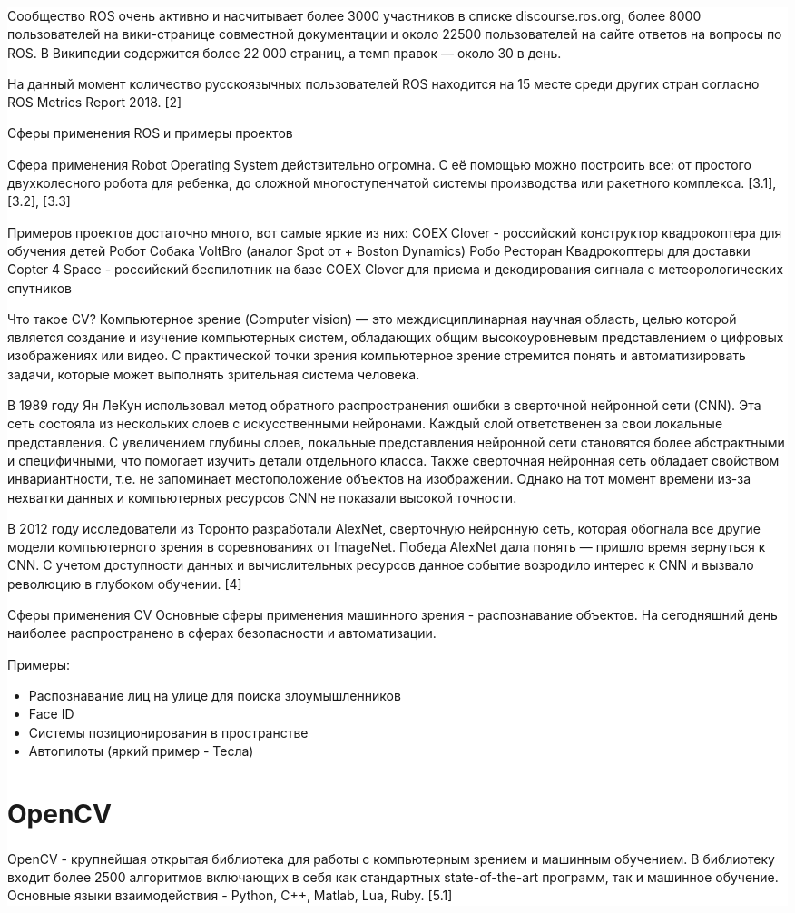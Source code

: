 Сообщество ROS очень активно и насчитывает более 3000 участников в списке discourse.ros.org, более 8000 пользователей на вики-странице совместной документации и около 22500 пользователей на сайте ответов на вопросы по ROS. В Википедии содержится более 22 000 страниц, а темп правок — около 30 в день.

На данный момент количество русскоязычных пользователей ROS находится на 15 месте среди других стран согласно ROS Metrics Report 2018. [2]


Сферы применения ROS и примеры проектов

Сфера применения Robot Operating System действительно огромна. С её помощью можно построить все: от простого двухколесного робота для ребенка, до сложной многоступенчатой системы производства или ракетного комплекса. [3.1], [3.2], [3.3]

Примеров проектов достаточно много, вот самые яркие из них:
COEX Clover - российский конструктор квадрокоптера для обучения детей
Робот Собака VoltBro (аналог Spot от + Boston Dynamics)
Робо Ресторан
Квадрокоптеры для доставки
Copter 4 Space - российский беспилотник на базе COEX Clover для приема и декодирования сигнала с метеорологических спутников


Что такое CV?
Компьютерное зрение (Computer vision) — это междисциплинарная научная область, целью которой является создание и изучение компьютерных систем, обладающих общим высокоуровневым представлением о цифровых изображениях или видео. С практической точки зрения компьютерное зрение стремится понять и автоматизировать задачи, которые может выполнять зрительная система человека.

В 1989 году Ян ЛеКун использовал метод обратного распространения ошибки в сверточной нейронной сети (CNN). Эта сеть состояла из нескольких слоев с искусственными нейронами. Каждый слой ответственен за свои локальные представления. С увеличением глубины слоев, локальные представления нейронной сети становятся более абстрактными и специфичными, что помогает изучить детали отдельного класса. Также сверточная нейронная сеть обладает свойством инвариантности, т.е. не запоминает местоположение объектов на изображении. Однако на тот момент времени из-за нехватки данных и компьютерных ресурсов CNN не показали высокой точности.

В 2012 году исследователи из Торонто разработали AlexNet, сверточную нейронную сеть, которая обогнала все другие модели компьютерного зрения в соревнованиях от ImageNet. Победа AlexNet дала понять — пришло время вернуться к CNN. С учетом доступности данных и вычислительных ресурсов данное событие возродило интерес к CNN и вызвало революцию в глубоком обучении. [4]


Сферы применения CV
Основные сферы применения машинного зрения - распознавание объектов. На сегодняшний день наиболее распространено в сферах безопасности и автоматизации.

Примеры:
- Распознавание лиц на улице для поиска злоумышленников
- Face ID
- Системы позиционирования в пространстве
- Автопилоты (яркий пример - Тесла)


# OpenCV
OpenCV - крупнейшая открытая библиотека для работы с компьютерным зрением и машинным обучением. В библиотеку входит более 2500 алгоритмов включающих в себя как стандартных state-of-the-art программ, так и машинное обучение. Основные языки взаимодействия - Python, C++, Matlab, Lua, Ruby. [5.1]
